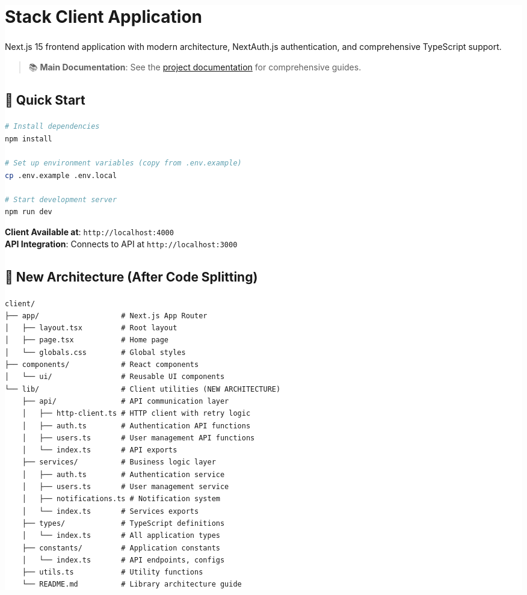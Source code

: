# Stack Client Application

Next.js 15 frontend application with modern architecture, NextAuth.js authentication, and comprehensive TypeScript support.

> 📚 **Main Documentation**: See the [project documentation](../docs/README.md) for comprehensive guides.

## 🚀 Quick Start

```bash
# Install dependencies
npm install

# Set up environment variables (copy from .env.example)
cp .env.example .env.local

# Start development server
npm run dev
```

**Client Available at**: `http://localhost:4000`  
**API Integration**: Connects to API at `http://localhost:3000`

## 📁 New Architecture (After Code Splitting)

```
client/
├── app/                   # Next.js App Router
│   ├── layout.tsx         # Root layout
│   ├── page.tsx           # Home page
│   └── globals.css        # Global styles
├── components/            # React components
│   └── ui/                # Reusable UI components
└── lib/                   # Client utilities (NEW ARCHITECTURE)
    ├── api/               # API communication layer
    │   ├── http-client.ts # HTTP client with retry logic
    │   ├── auth.ts        # Authentication API functions
    │   ├── users.ts       # User management API functions
    │   └── index.ts       # API exports
    ├── services/          # Business logic layer
    │   ├── auth.ts        # Authentication service
    │   ├── users.ts       # User management service
    │   ├── notifications.ts # Notification system
    │   └── index.ts       # Services exports
    ├── types/             # TypeScript definitions
    │   └── index.ts       # All application types
    ├── constants/         # Application constants
    │   └── index.ts       # API endpoints, configs
    ├── utils.ts           # Utility functions
    └── README.md          # Library architecture guide
```
